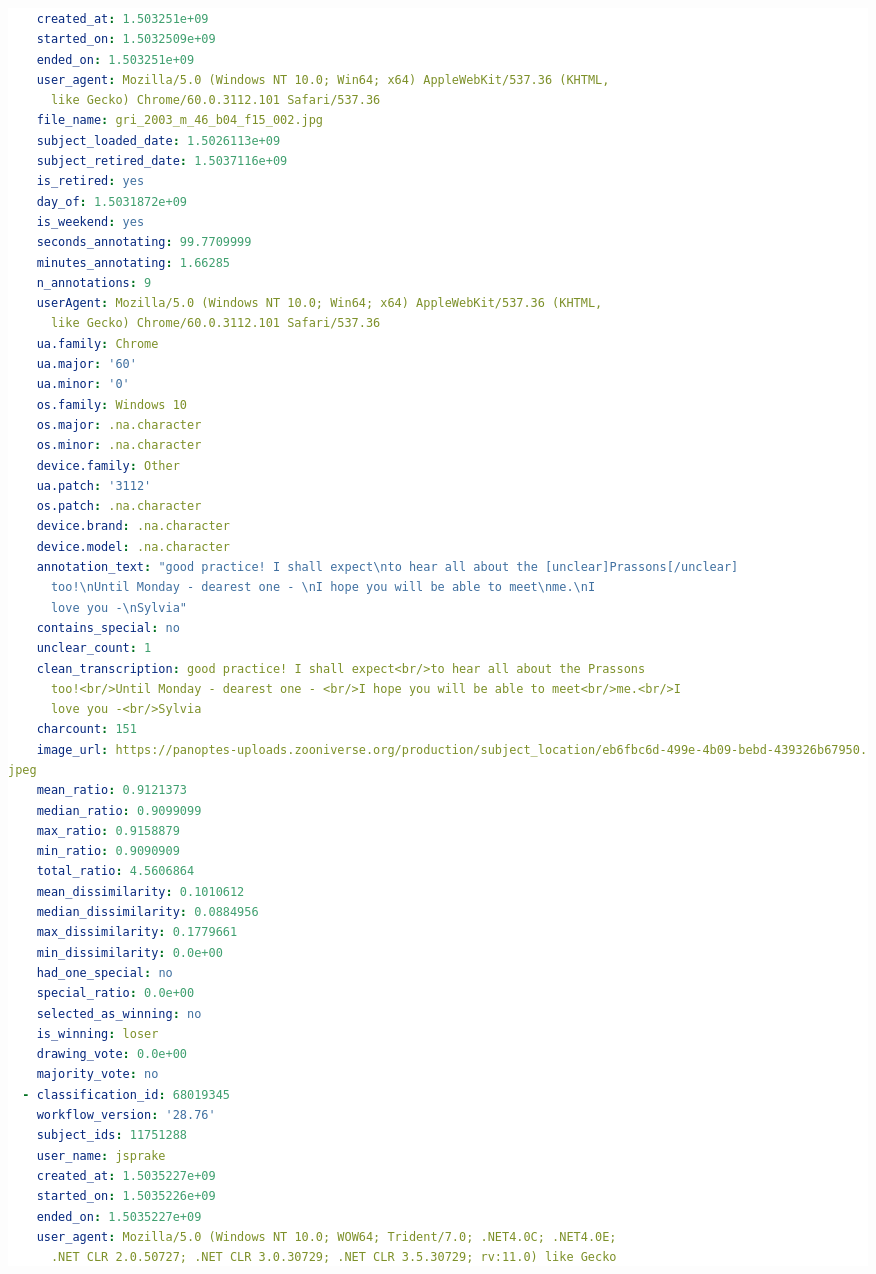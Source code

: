 ```yaml
    created_at: 1.503251e+09
    started_on: 1.5032509e+09
    ended_on: 1.503251e+09
    user_agent: Mozilla/5.0 (Windows NT 10.0; Win64; x64) AppleWebKit/537.36 (KHTML,
      like Gecko) Chrome/60.0.3112.101 Safari/537.36
    file_name: gri_2003_m_46_b04_f15_002.jpg
    subject_loaded_date: 1.5026113e+09
    subject_retired_date: 1.5037116e+09
    is_retired: yes
    day_of: 1.5031872e+09
    is_weekend: yes
    seconds_annotating: 99.7709999
    minutes_annotating: 1.66285
    n_annotations: 9
    userAgent: Mozilla/5.0 (Windows NT 10.0; Win64; x64) AppleWebKit/537.36 (KHTML,
      like Gecko) Chrome/60.0.3112.101 Safari/537.36
    ua.family: Chrome
    ua.major: '60'
    ua.minor: '0'
    os.family: Windows 10
    os.major: .na.character
    os.minor: .na.character
    device.family: Other
    ua.patch: '3112'
    os.patch: .na.character
    device.brand: .na.character
    device.model: .na.character
    annotation_text: "good practice! I shall expect\nto hear all about the [unclear]Prassons[/unclear]
      too!\nUntil Monday - dearest one - \nI hope you will be able to meet\nme.\nI
      love you -\nSylvia"
    contains_special: no
    unclear_count: 1
    clean_transcription: good practice! I shall expect<br/>to hear all about the Prassons
      too!<br/>Until Monday - dearest one - <br/>I hope you will be able to meet<br/>me.<br/>I
      love you -<br/>Sylvia
    charcount: 151
    image_url: https://panoptes-uploads.zooniverse.org/production/subject_location/eb6fbc6d-499e-4b09-bebd-439326b67950.jpeg
    mean_ratio: 0.9121373
    median_ratio: 0.9099099
    max_ratio: 0.9158879
    min_ratio: 0.9090909
    total_ratio: 4.5606864
    mean_dissimilarity: 0.1010612
    median_dissimilarity: 0.0884956
    max_dissimilarity: 0.1779661
    min_dissimilarity: 0.0e+00
    had_one_special: no
    special_ratio: 0.0e+00
    selected_as_winning: no
    is_winning: loser
    drawing_vote: 0.0e+00
    majority_vote: no
  - classification_id: 68019345
    workflow_version: '28.76'
    subject_ids: 11751288
    user_name: jsprake
    created_at: 1.5035227e+09
    started_on: 1.5035226e+09
    ended_on: 1.5035227e+09
    user_agent: Mozilla/5.0 (Windows NT 10.0; WOW64; Trident/7.0; .NET4.0C; .NET4.0E;
      .NET CLR 2.0.50727; .NET CLR 3.0.30729; .NET CLR 3.5.30729; rv:11.0) like Gecko
```
